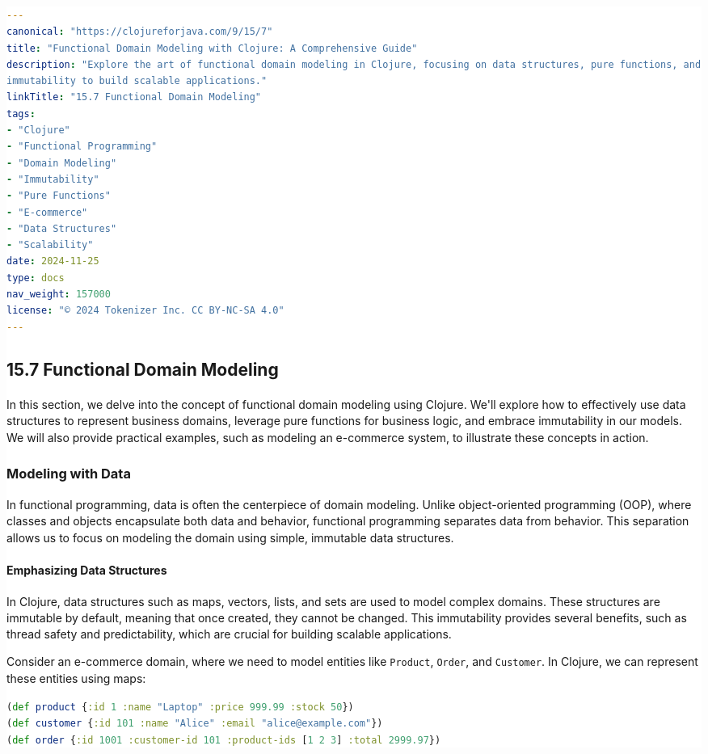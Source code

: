 ```yaml
---
canonical: "https://clojureforjava.com/9/15/7"
title: "Functional Domain Modeling with Clojure: A Comprehensive Guide"
description: "Explore the art of functional domain modeling in Clojure, focusing on data structures, pure functions, and immutability to build scalable applications."
linkTitle: "15.7 Functional Domain Modeling"
tags:
- "Clojure"
- "Functional Programming"
- "Domain Modeling"
- "Immutability"
- "Pure Functions"
- "E-commerce"
- "Data Structures"
- "Scalability"
date: 2024-11-25
type: docs
nav_weight: 157000
license: "© 2024 Tokenizer Inc. CC BY-NC-SA 4.0"
---
```


## 15.7 Functional Domain Modeling

In this section, we delve into the concept of functional domain modeling using Clojure. We'll explore how to effectively use data structures to represent business domains, leverage pure functions for business logic, and embrace immutability in our models. We will also provide practical examples, such as modeling an e-commerce system, to illustrate these concepts in action.

### Modeling with Data

In functional programming, data is often the centerpiece of domain modeling. Unlike object-oriented programming (OOP), where classes and objects encapsulate both data and behavior, functional programming separates data from behavior. This separation allows us to focus on modeling the domain using simple, immutable data structures.

#### Emphasizing Data Structures

In Clojure, data structures such as maps, vectors, lists, and sets are used to model complex domains. These structures are immutable by default, meaning that once created, they cannot be changed. This immutability provides several benefits, such as thread safety and predictability, which are crucial for building scalable applications.

Consider an e-commerce domain, where we need to model entities like `Product`, `Order`, and `Customer`. In Clojure, we can represent these entities using maps:

```clojure
(def product {:id 1 :name "Laptop" :price 999.99 :stock 50})
(def customer {:id 101 :name "Alice" :email "alice@example.com"})
(def order {:id 1001 :customer-id 101 :product-ids [1 2 3] :total 2999.97})
```
